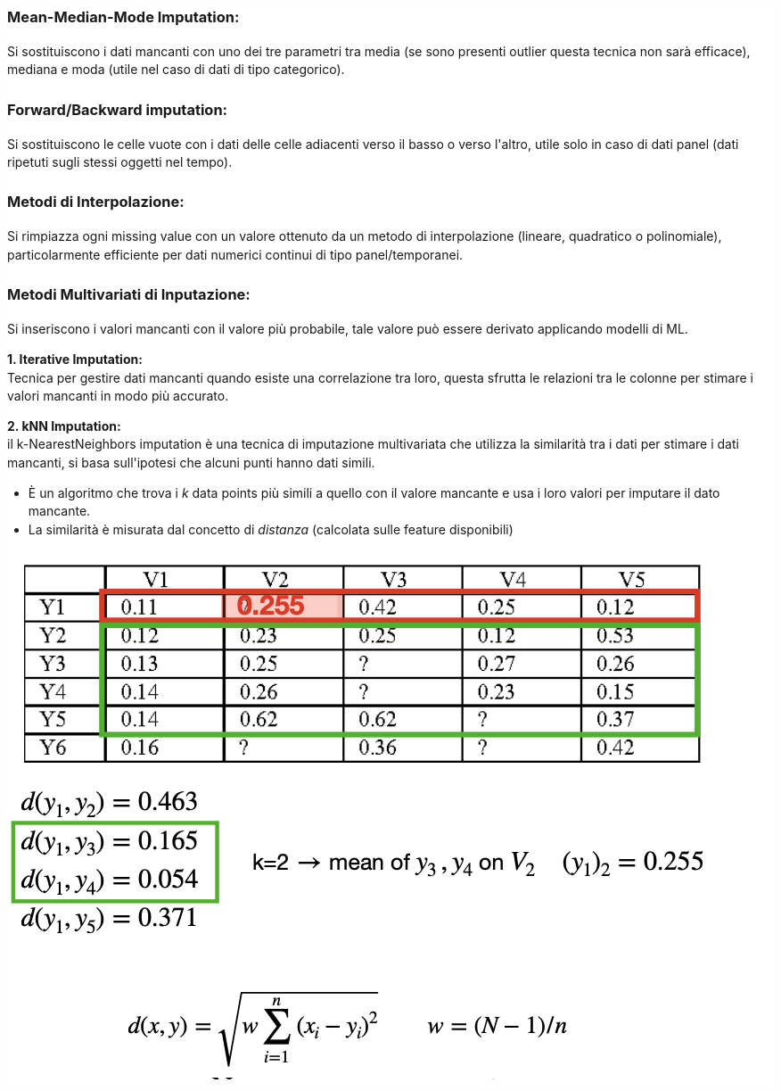 ### Mean-Median-Mode Imputation:
Si sostituiscono i dati mancanti con uno dei tre parametri tra media (se sono presenti outlier questa tecnica non sarà efficace), mediana e moda (utile nel caso di dati di tipo categorico).  

### Forward/Backward imputation:
Si sostituiscono le celle vuote con i dati delle celle adiacenti verso il basso o verso l'altro, utile solo in caso di dati panel (dati ripetuti sugli stessi oggetti nel tempo).  


### Metodi di Interpolazione:  
Si rimpiazza ogni missing value con un valore ottenuto da un metodo di interpolazione (lineare, quadratico o polinomiale), particolarmente efficiente per dati numerici continui di tipo panel/temporanei.  

### Metodi Multivariati di Inputazione:  
Si inseriscono i valori mancanti con il valore più probabile, tale valore può essere derivato applicando modelli di ML.  

**1. Iterative Imputation:**  
Tecnica per gestire dati mancanti quando esiste una correlazione tra loro, questa sfrutta le relazioni tra le colonne per stimare i valori mancanti in modo più accurato.  




**2. kNN Imputation:**  
il k-NearestNeighbors imputation è una tecnica di imputazione multivariata che utilizza la similarità tra i dati per stimare i dati mancanti, si basa sull'ipotesi che alcuni punti hanno dati simili.  

- È un algoritmo che trova i $k$ data points più simili a quello con il valore mancante e usa i loro valori per imputare il dato mancante.  
- La similarità è misurata dal concetto di _distanza_ (calcolata sulle feature disponibili)  

![kNN imputation](../../../images/kNN_imputation.png)
